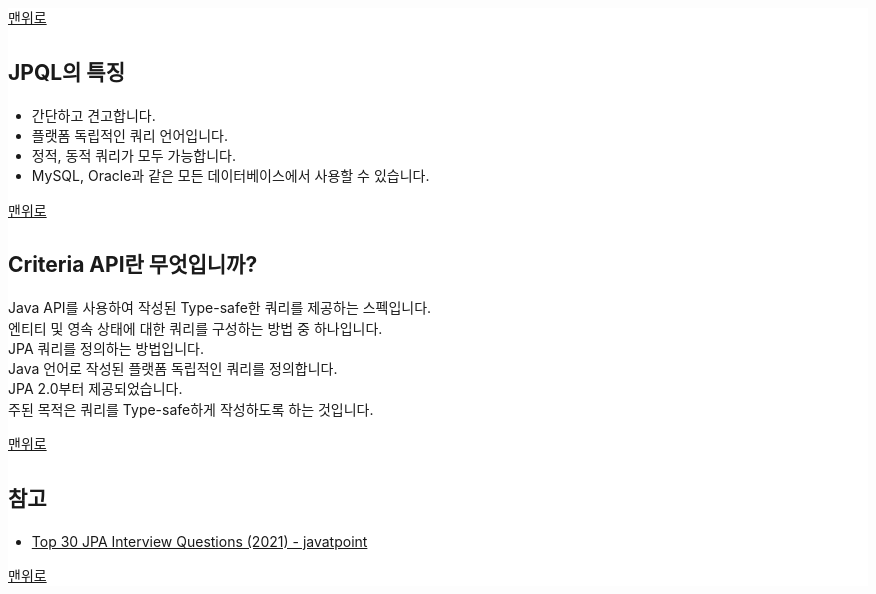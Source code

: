[맨위로](#JPA)

## JPQL의 특징
* 간단하고 견고합니다.
* 플랫폼 독립적인 쿼리 언어입니다.
* 정적, 동적 쿼리가 모두 가능합니다.
* MySQL, Oracle과 같은 모든 데이터베이스에서 사용할 수 있습니다.

[맨위로](#JPA)

## Criteria API란 무엇입니까?
Java API를 사용하여 작성된 Type-safe한 쿼리를 제공하는 스펙입니다.   
엔티티 및 영속 상태에 대한 쿼리를 구성하는 방법 중 하나입니다.   
JPA 쿼리를 정의하는 방법입니다.   
Java 언어로 작성된 플랫폼 독립적인 쿼리를 정의합니다.   
JPA 2.0부터 제공되었습니다.   
주된 목적은 쿼리를 Type-safe하게 작성하도록 하는 것입니다.   

[맨위로](#JPA)

## 참고
* [Top 30 JPA Interview Questions (2021) - javatpoint](https://www.javatpoint.com/jpa-interview-questions)

[맨위로](#JPA)
